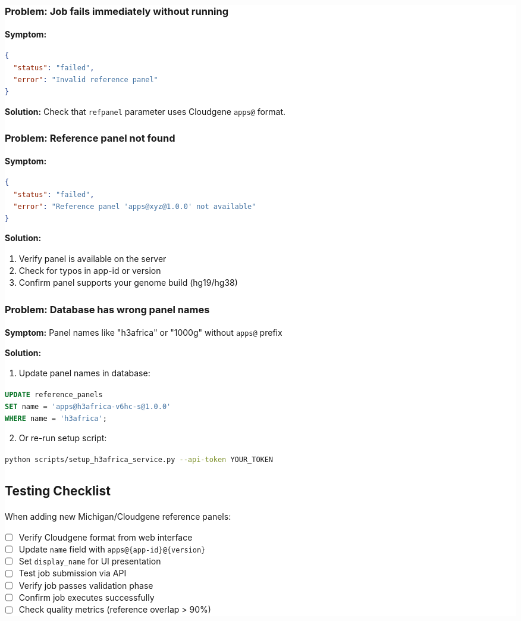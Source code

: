 ### Problem: Job fails immediately without running

**Symptom:**
```json
{
  "status": "failed",
  "error": "Invalid reference panel"
}
```

**Solution:** Check that `refpanel` parameter uses Cloudgene `apps@` format.

### Problem: Reference panel not found

**Symptom:**
```json
{
  "status": "failed",
  "error": "Reference panel 'apps@xyz@1.0.0' not available"
}
```

**Solution:**
1. Verify panel is available on the server
2. Check for typos in app-id or version
3. Confirm panel supports your genome build (hg19/hg38)

### Problem: Database has wrong panel names

**Symptom:** Panel names like "h3africa" or "1000g" without `apps@` prefix

**Solution:**
1. Update panel names in database:
```sql
UPDATE reference_panels
SET name = 'apps@h3africa-v6hc-s@1.0.0'
WHERE name = 'h3africa';
```

2. Or re-run setup script:
```bash
python scripts/setup_h3africa_service.py --api-token YOUR_TOKEN
```

## Testing Checklist

When adding new Michigan/Cloudgene reference panels:

- [ ] Verify Cloudgene format from web interface
- [ ] Update `name` field with `apps@{app-id}@{version}`
- [ ] Set `display_name` for UI presentation
- [ ] Test job submission via API
- [ ] Verify job passes validation phase
- [ ] Confirm job executes successfully
- [ ] Check quality metrics (reference overlap > 90%)
